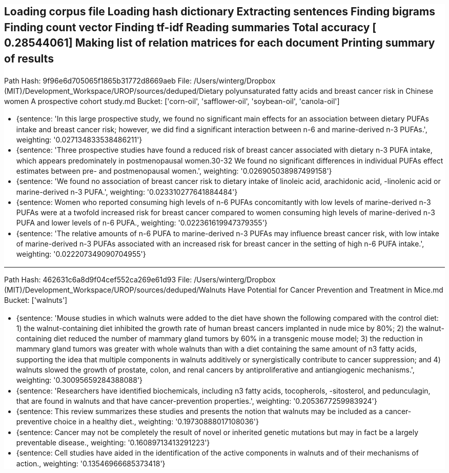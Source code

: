 Loading corpus file
Loading hash dictionary
Extracting sentences
Finding bigrams
Finding count vector
Finding tf-idf
Reading summaries
Total accuracy [ 0.28544061]
Making list of relation matrices for each document
Printing summary of results
--------------------------------------------
Path Hash: 9f96e6d705065f1865b31772d8669aeb
File: /Users/winterg/Dropbox (MIT)/Development_Workspace/UROP/sources/deduped/Dietary polyunsaturated fatty acids and breast cancer risk in Chinese women A prospective cohort study.md
Bucket: ['corn-oil', 'safflower-oil', 'soybean-oil', 'canola-oil']
- {sentence: 'In this large prospective study, we found no significant main effects
    for an association between dietary PUFAs intake and breast cancer risk; however,
    we did find a significant interaction between n-6 and marine-derived n-3 PUFAs.',
  weighting: '0.027134833538486211'}
- {sentence: 'Three prospective studies have found a reduced risk of breast cancer
    associated with dietary n-3 PUFA intake, which appears predominately in postmenopausal
    women.30-32 We found no significant differences in individual PUFAs effect estimates
    between pre- and postmenopausal women.', weighting: '0.026905038987499158'}
- {sentence: 'We found no association of breast cancer risk to dietary intake of linoleic
    acid, arachidonic acid, -linolenic acid or marine-derived n-3 PUFA.', weighting: '0.023310277641884484'}
- {sentence: Women who reported consuming high levels of n-6 PUFAs concomitantly with
    low levels of marine-derived n-3 PUFAs were at a twofold increased risk for breast
    cancer compared to women consuming high levels of marine-derived n-3 PUFA and
    lower levels of n-6 PUFA., weighting: '0.022361619947379355'}
- {sentence: 'The relative amounts of n-6 PUFA to marine-derived n-3 PUFAs may influence
    breast cancer risk, with low intake of marine-derived n-3 PUFAs associated with
    an increased risk for breast cancer in the setting of high n-6 PUFA intake.',
  weighting: '0.022207349090704955'}

--------------------------------------------
Path Hash: 462631c6a8d9f04cef552ca269e61d93
File: /Users/winterg/Dropbox (MIT)/Development_Workspace/UROP/sources/deduped/Walnuts Have Potential for Cancer Prevention and Treatment in Mice.md
Bucket: ['walnuts']
- {sentence: 'Mouse studies in which walnuts were added to the diet have shown the
    following compared with the control diet: 1) the walnut-containing diet inhibited
    the growth rate of human breast cancers implanted in nude mice by 80%; 2) the
    walnut-containing diet reduced the number of mammary gland tumors by 60% in a
    transgenic mouse model; 3) the reduction in mammary gland tumors was greater with
    whole walnuts than with a diet containing the same amount of n3 fatty acids, supporting
    the idea that multiple components in walnuts additively or synergistically contribute
    to cancer suppression; and 4) walnuts slowed the growth of prostate, colon, and
    renal cancers by antiproliferative and antiangiogenic mechanisms.', weighting: '0.30095659284388088'}
- {sentence: 'Researchers have identified biochemicals, including n3  fatty acids,
    tocopherols, -sitosterol, and pedunculagin, that are found in walnuts and that
    have cancer-prevention properties.', weighting: '0.2053677259983924'}
- {sentence: This review summarizes these studies and presents the notion that walnuts
    may be included as a cancer-preventive choice in a healthy diet., weighting: '0.19730888017108036'}
- {sentence: Cancer may not be completely the result of novel or inherited genetic
    mutations but may in fact be a largely preventable disease., weighting: '0.16089713413291223'}
- {sentence: Cell studies have aided in the identification of the active components
    in walnuts and of their mechanisms of action., weighting: '0.13546966685373418'}
